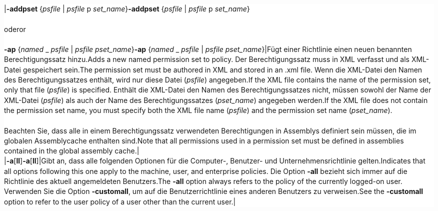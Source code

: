 |<span data-ttu-id="93f8b-153">**-addpset** {*psfile* &#124; *psfile* p *set_name*}</span><span class="sxs-lookup"><span data-stu-id="93f8b-153">**-addpset** {*psfile* &#124; *psfile* p *set_name*}</span></span><br /><br /> <span data-ttu-id="93f8b-154">oder</span><span class="sxs-lookup"><span data-stu-id="93f8b-154">or</span></span><br /><br /> <span data-ttu-id="93f8b-155">**-ap** {*named* _ *psfile* &#124; *psfile* *pset_name*}</span><span class="sxs-lookup"><span data-stu-id="93f8b-155">**-ap** {*named* _ *psfile* &#124; *psfile* *pset_name*}</span></span>|<span data-ttu-id="93f8b-156">Fügt einer Richtlinie einen neuen benannten Berechtigungssatz hinzu.</span><span class="sxs-lookup"><span data-stu-id="93f8b-156">Adds a new named permission set to policy.</span></span> <span data-ttu-id="93f8b-157">Der Berechtigungssatz muss in XML verfasst und als XML-Datei gespeichert sein.</span><span class="sxs-lookup"><span data-stu-id="93f8b-157">The permission set must be authored in XML and stored in an .xml file.</span></span> <span data-ttu-id="93f8b-158">Wenn die XML-Datei den Namen des Berechtigungssatzes enthält, wird nur diese Datei (*psfile*) angegeben.</span><span class="sxs-lookup"><span data-stu-id="93f8b-158">If the XML file contains the name of the permission set, only that file (*psfile*) is specified.</span></span> <span data-ttu-id="93f8b-159">Enthält die XML-Datei den Namen des Berechtigungssatzes nicht, müssen sowohl der Name der XML-Datei (*psfile*) als auch der Name des Berechtigungssatzes (*pset_name*) angegeben werden.</span><span class="sxs-lookup"><span data-stu-id="93f8b-159">If the XML file does not contain the permission set name, you must specify both the XML file name (*psfile*) and the permission set name (*pset_name*).</span></span><br /><br /> <span data-ttu-id="93f8b-160">Beachten Sie, dass alle in einem Berechtigungssatz verwendeten Berechtigungen in Assemblys definiert sein müssen, die im globalen Assemblycache enthalten sind.</span><span class="sxs-lookup"><span data-stu-id="93f8b-160">Note that all permissions used in a permission set must be defined in assemblies contained in the global assembly cache.</span></span>|  
|<span data-ttu-id="93f8b-161">**-a**[**ll**]</span><span class="sxs-lookup"><span data-stu-id="93f8b-161">**-a**[**ll**]</span></span>|<span data-ttu-id="93f8b-162">Gibt an, dass alle folgenden Optionen für die Computer-, Benutzer- und Unternehmensrichtlinie gelten.</span><span class="sxs-lookup"><span data-stu-id="93f8b-162">Indicates that all options following this one apply to the machine, user, and enterprise policies.</span></span> <span data-ttu-id="93f8b-163">Die Option **-all** bezieht sich immer auf die Richtlinie des aktuell angemeldeten Benutzers.</span><span class="sxs-lookup"><span data-stu-id="93f8b-163">The **-all** option always refers to the policy of the currently logged-on user.</span></span> <span data-ttu-id="93f8b-164">Verwenden Sie die Option **-customall**, um auf die Benutzerrichtlinie eines anderen Benutzers zu verweisen.</span><span class="sxs-lookup"><span data-stu-id="93f8b-164">See the **-customall** option to refer to the user policy of a user other than the current user.</span></span>|  